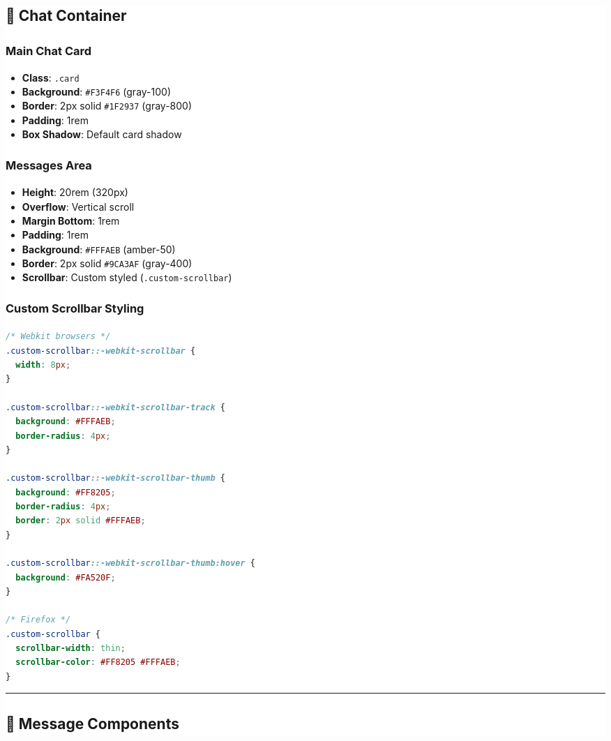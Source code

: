 
## 💬 **Chat Container**

### **Main Chat Card**
- **Class**: `.card`
- **Background**: `#F3F4F6` (gray-100)
- **Border**: 2px solid `#1F2937` (gray-800)
- **Padding**: 1rem
- **Box Shadow**: Default card shadow

### **Messages Area**
- **Height**: 20rem (320px)
- **Overflow**: Vertical scroll
- **Margin Bottom**: 1rem
- **Padding**: 1rem
- **Background**: `#FFFAEB` (amber-50)
- **Border**: 2px solid `#9CA3AF` (gray-400)
- **Scrollbar**: Custom styled (`.custom-scrollbar`)

### **Custom Scrollbar Styling**
```css
/* Webkit browsers */
.custom-scrollbar::-webkit-scrollbar {
  width: 8px;
}

.custom-scrollbar::-webkit-scrollbar-track {
  background: #FFFAEB;
  border-radius: 4px;
}

.custom-scrollbar::-webkit-scrollbar-thumb {
  background: #FF8205;
  border-radius: 4px;
  border: 2px solid #FFFAEB;
}

.custom-scrollbar::-webkit-scrollbar-thumb:hover {
  background: #FA520F;
}

/* Firefox */
.custom-scrollbar {
  scrollbar-width: thin;
  scrollbar-color: #FF8205 #FFFAEB;
}
```

---

## 👤 **Message Components**
